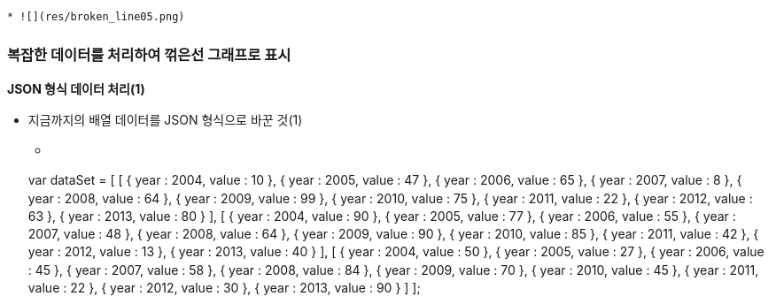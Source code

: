    * ![](res/broken_line05.png)

### 복잡한 데이터를 처리하여 꺾은선 그래프로 표시

**JSON 형식 데이터 처리(1)**

* 지금까지의 배열 데이터를 JSON 형식으로 바꾼 것(1)
 	* ```javascript
    var dataSet = [
        [
            { year : 2004, value : 10 },
            { year : 2005, value : 47 },
            { year : 2006, value : 65 },
            { year : 2007, value : 8 },
            { year : 2008, value : 64 },
            { year : 2009, value : 99 },
            { year : 2010, value : 75 },
            { year : 2011, value : 22 },
            { year : 2012, value : 63 },
            { year : 2013, value : 80 }
        ],
        [
            { year : 2004, value : 90 },
            { year : 2005, value : 77 },
            { year : 2006, value : 55 },
            { year : 2007, value : 48 },
            { year : 2008, value : 64 },
            { year : 2009, value : 90 },
            { year : 2010, value : 85 },
            { year : 2011, value : 42 },
            { year : 2012, value : 13 },
            { year : 2013, value : 40 }
        ],
        [
            { year : 2004, value : 50 },
            { year : 2005, value : 27 },
            { year : 2006, value : 45 },
            { year : 2007, value : 58 },
            { year : 2008, value : 84 },
            { year : 2009, value : 70 },
            { year : 2010, value : 45 },
            { year : 2011, value : 22 },
            { year : 2012, value : 30 },
            { year : 2013, value : 90 }
        ]
    ];
 	```
